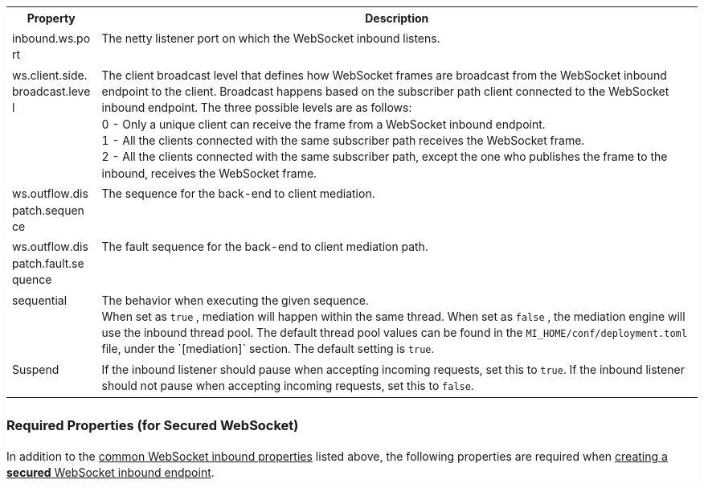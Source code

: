 <table>
  <tr>
    <th>Property</th>
    <th>Description</th>
  </tr>
  <tr>
    <td>inbound.ws.port</td>
    <td>The netty listener port on which the WebSocket inbound listens.</td>
  </tr>
  <tr>
    <td>ws.client.side.broadcast.level</td>
    <td>The client broadcast level that defines how WebSocket frames are broadcast from the WebSocket inbound endpoint to the client. Broadcast happens based on the subscriber path client connected to the WebSocket inbound endpoint. The three possible levels are as follows:<br />
      0 - Only a unique client can receive the frame from a WebSocket inbound endpoint.<br />
      1 - All the clients connected with the same subscriber path receives the WebSocket frame.<br />
      2 - All the clients connected with the same subscriber path, except the one who publishes the frame to the inbound, receives the WebSocket frame.
    </td>
  </tr>
  <tr>
    <td>ws.outflow.dispatch.sequence</td>
    <td>The sequence for the back-end to client mediation.</td>
  </tr>
  <tr>
    <td>ws.outflow.dispatch.fault.sequence</td>
    <td>The fault sequence for the back-end to client mediation path.</td>
  </tr>
  <tr>
         <td>sequential</td>
         <td>The behavior when executing the given sequence.<br />
            When set as <code>true</code> , mediation will happen within the same thread. When set as <code>false</code> , the mediation engine will use the inbound thread pool. The default thread pool values can be found in the <code>MI_HOME/conf/deployment.toml</code> file, under the `[mediation]` section. The default setting is <code>true</code>.
         </td>
      </tr>
      <tr>
        <td>Suspend</td>
        <td>
          If the inbound listener should pause when accepting incoming requests, set this to <code>true</code>. If the inbound listener should not pause when accepting incoming requests, set this to <code>false</code>.
        </td>
      </tr>
</table>

### Required Properties (for Secured WebSocket)

In addition to the [common WebSocket inbound properties](#common-websocket-inbound-required-properties) listed above, the following properties are required when [creating a **secured** WebSocket inbound endpoint]({{base_path}}/integrate/develop/creating-artifacts/creating-an-inbound-endpoint).
